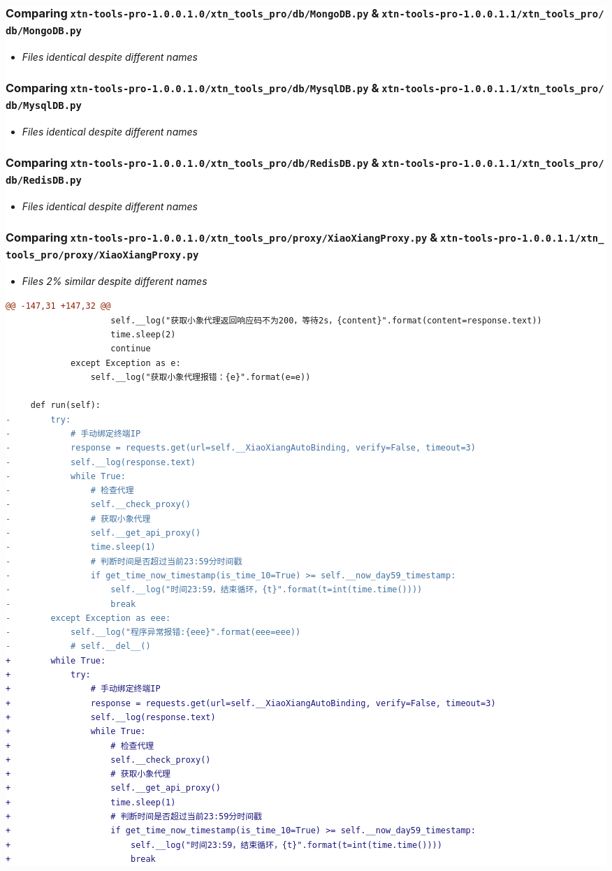 ### Comparing `xtn-tools-pro-1.0.0.1.0/xtn_tools_pro/db/MongoDB.py` & `xtn-tools-pro-1.0.0.1.1/xtn_tools_pro/db/MongoDB.py`

 * *Files identical despite different names*

### Comparing `xtn-tools-pro-1.0.0.1.0/xtn_tools_pro/db/MysqlDB.py` & `xtn-tools-pro-1.0.0.1.1/xtn_tools_pro/db/MysqlDB.py`

 * *Files identical despite different names*

### Comparing `xtn-tools-pro-1.0.0.1.0/xtn_tools_pro/db/RedisDB.py` & `xtn-tools-pro-1.0.0.1.1/xtn_tools_pro/db/RedisDB.py`

 * *Files identical despite different names*

### Comparing `xtn-tools-pro-1.0.0.1.0/xtn_tools_pro/proxy/XiaoXiangProxy.py` & `xtn-tools-pro-1.0.0.1.1/xtn_tools_pro/proxy/XiaoXiangProxy.py`

 * *Files 2% similar despite different names*

```diff
@@ -147,31 +147,32 @@
                     self.__log("获取小象代理返回响应码不为200，等待2s，{content}".format(content=response.text))
                     time.sleep(2)
                     continue
             except Exception as e:
                 self.__log("获取小象代理报错：{e}".format(e=e))
 
     def run(self):
-        try:
-            # 手动绑定终端IP
-            response = requests.get(url=self.__XiaoXiangAutoBinding, verify=False, timeout=3)
-            self.__log(response.text)
-            while True:
-                # 检查代理
-                self.__check_proxy()
-                # 获取小象代理
-                self.__get_api_proxy()
-                time.sleep(1)
-                # 判断时间是否超过当前23:59分时间戳
-                if get_time_now_timestamp(is_time_10=True) >= self.__now_day59_timestamp:
-                    self.__log("时间23:59，结束循环，{t}".format(t=int(time.time())))
-                    break
-        except Exception as eee:
-            self.__log("程序异常报错:{eee}".format(eee=eee))
-            # self.__del__()
+        while True:
+            try:
+                # 手动绑定终端IP
+                response = requests.get(url=self.__XiaoXiangAutoBinding, verify=False, timeout=3)
+                self.__log(response.text)
+                while True:
+                    # 检查代理
+                    self.__check_proxy()
+                    # 获取小象代理
+                    self.__get_api_proxy()
+                    time.sleep(1)
+                    # 判断时间是否超过当前23:59分时间戳
+                    if get_time_now_timestamp(is_time_10=True) >= self.__now_day59_timestamp:
+                        self.__log("时间23:59，结束循环，{t}".format(t=int(time.time())))
+                        break
```